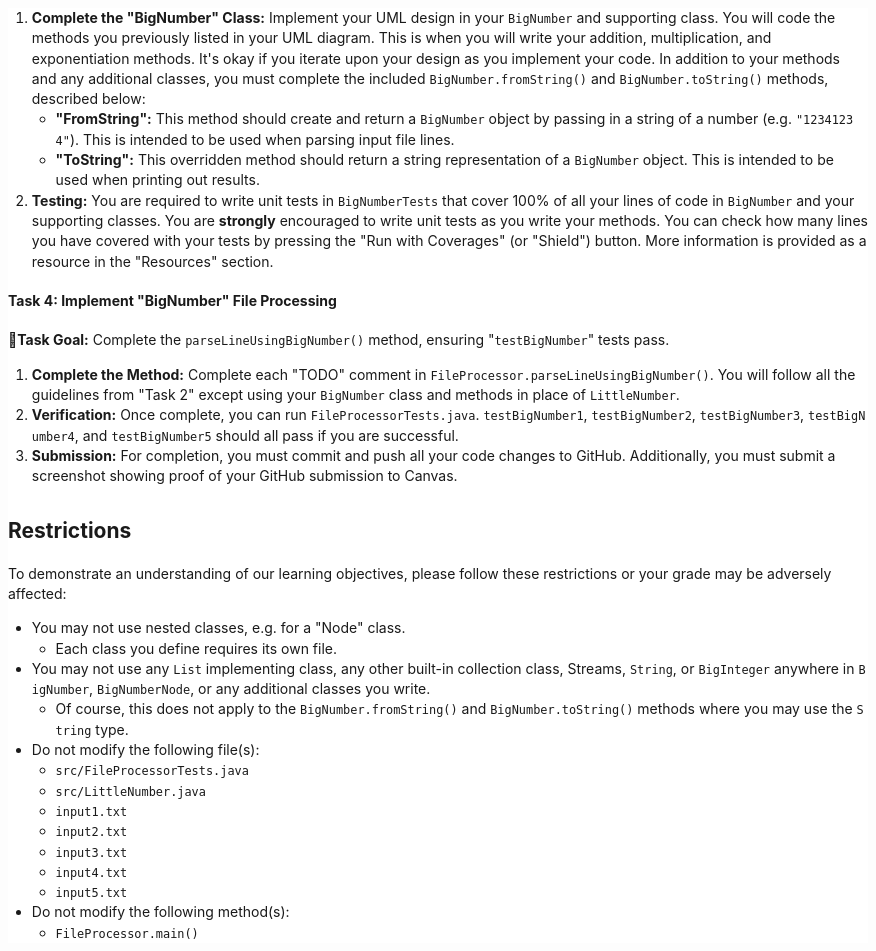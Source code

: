 1. **Complete the "BigNumber" Class:** Implement your UML design in your `BigNumber` and supporting class.
   You will code the methods you previously listed in your UML diagram.
   This is when you will write your addition, multiplication, and exponentiation methods.
   It's okay if you iterate upon your design as you implement your code.
   In addition to your methods and any additional classes, you must complete the included `BigNumber.fromString()` and `BigNumber.toString()` methods, described below:
   - **"FromString":** This method should create and return a `BigNumber` object by passing in a string of a number (e.g. `"12341234"`).
     This is intended to be used when parsing input file lines.
   - **"ToString":** This overridden method should return a string representation of a `BigNumber` object.
     This is intended to be used when printing out results. 
2. **Testing:** You are required to write unit tests in `BigNumberTests` that cover 100% of all your lines of code in `BigNumber` and your supporting classes.
   You are **strongly** encouraged to write unit tests as you write your methods.
   You can check how many lines you have covered with your tests by pressing the "Run with Coverages" (or "Shield") button.
   More information is provided as a resource in the "Resources" section.

#### Task 4: Implement "BigNumber" File Processing
**🎯Task Goal:** Complete the `parseLineUsingBigNumber()` method, ensuring "`testBigNumber`" tests pass.

1. **Complete the Method:** Complete each "TODO" comment in `FileProcessor.parseLineUsingBigNumber()`.
   You will follow all the guidelines from "Task 2" except using your `BigNumber` class and methods in place of `LittleNumber`.
2. **Verification:** Once complete, you can run `FileProcessorTests.java`.
   `testBigNumber1`, `testBigNumber2`, `testBigNumber3`, `testBigNumber4`, and `testBigNumber5` should all pass if you are successful.
3. **Submission:** For completion, you must commit and push all your code changes to GitHub.
   Additionally, you must submit a screenshot showing proof of your GitHub submission to Canvas.

## Restrictions
To demonstrate an understanding of our learning objectives, please follow these restrictions or your grade may be adversely affected:
- You may not use nested classes, e.g. for a "Node" class.
  - Each class you define requires its own file.
- You may not use any `List` implementing class, any other built-in collection class, Streams, `String`, or `BigInteger` anywhere in `BigNumber`, `BigNumberNode`, or any additional classes you write. 
  - Of course, this does not apply to the `BigNumber.fromString()` and `BigNumber.toString()` methods where you may use the `String` type.
- Do not modify the following file(s):
  - `src/FileProcessorTests.java`
  - `src/LittleNumber.java`
  - `input1.txt`
  - `input2.txt`
  - `input3.txt`
  - `input4.txt`
  - `input5.txt`
- Do not modify the following method(s):
  - `FileProcessor.main()`
